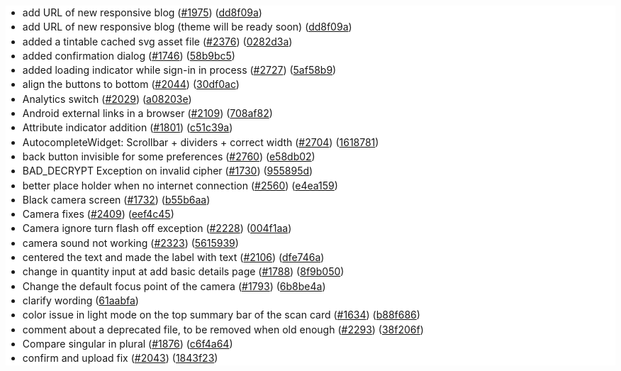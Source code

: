 * add URL of new responsive blog ([#1975](https://github.com/abhay1821/smooth-app-1/issues/1975)) ([dd8f09a](https://github.com/abhay1821/smooth-app-1/commit/dd8f09a21a3ae055d20ca29514d68b472beca8f0))
* add URL of new responsive blog (theme will be ready soon) ([dd8f09a](https://github.com/abhay1821/smooth-app-1/commit/dd8f09a21a3ae055d20ca29514d68b472beca8f0))
* added a tintable cached svg asset file ([#2376](https://github.com/abhay1821/smooth-app-1/issues/2376)) ([0282d3a](https://github.com/abhay1821/smooth-app-1/commit/0282d3a25bae26ab1679719ac8d7d6753b3dc50f))
* added confirmation dialog ([#1746](https://github.com/abhay1821/smooth-app-1/issues/1746)) ([58b9bc5](https://github.com/abhay1821/smooth-app-1/commit/58b9bc5a12482469bcce01d00462d7c296b33ead))
* added loading indicator while sign-in in process ([#2727](https://github.com/abhay1821/smooth-app-1/issues/2727)) ([5af58b9](https://github.com/abhay1821/smooth-app-1/commit/5af58b9396c93e1c6caafa6eef84337fa2f3aed8))
* align the buttons to bottom ([#2044](https://github.com/abhay1821/smooth-app-1/issues/2044)) ([30df0ac](https://github.com/abhay1821/smooth-app-1/commit/30df0acade16b2162d0501583d15925c13d117e4))
* Analytics switch ([#2029](https://github.com/abhay1821/smooth-app-1/issues/2029)) ([a08203e](https://github.com/abhay1821/smooth-app-1/commit/a08203edc1af10db50a5a22c04cd235fd2988d74))
* Android external links in a browser ([#2109](https://github.com/abhay1821/smooth-app-1/issues/2109)) ([708af82](https://github.com/abhay1821/smooth-app-1/commit/708af8237c0b9729ca6105c42bc43853d4869c41))
* Attribute indicator addition ([#1801](https://github.com/abhay1821/smooth-app-1/issues/1801)) ([c51c39a](https://github.com/abhay1821/smooth-app-1/commit/c51c39a6b2e5e2607f9bc4be4d16570180f90d14))
* AutocompleteWidget: Scrollbar + dividers + correct width ([#2704](https://github.com/abhay1821/smooth-app-1/issues/2704)) ([1618781](https://github.com/abhay1821/smooth-app-1/commit/1618781d6e74c8d296d659aa1bfe82b20e63a7e1))
* back button invisible for some preferences ([#2760](https://github.com/abhay1821/smooth-app-1/issues/2760)) ([e58db02](https://github.com/abhay1821/smooth-app-1/commit/e58db0284619bdf6126e568d1ac26f0fb1a5def4))
* BAD_DECRYPT Exception on invalid cipher ([#1730](https://github.com/abhay1821/smooth-app-1/issues/1730)) ([955895d](https://github.com/abhay1821/smooth-app-1/commit/955895d7dfcf5725c616aaa0666336b0ee8371fb))
* better place holder when no internet connection ([#2560](https://github.com/abhay1821/smooth-app-1/issues/2560)) ([e4ea159](https://github.com/abhay1821/smooth-app-1/commit/e4ea159685342a92dc148793dbadf9a46d662647))
* Black camera screen ([#1732](https://github.com/abhay1821/smooth-app-1/issues/1732)) ([b55b6aa](https://github.com/abhay1821/smooth-app-1/commit/b55b6aa8d1e0147f71d19f202800d89e119f022d))
* Camera fixes ([#2409](https://github.com/abhay1821/smooth-app-1/issues/2409)) ([eef4c45](https://github.com/abhay1821/smooth-app-1/commit/eef4c451141161b3bf9bc2ede977d6a359e69c7e))
* Camera ignore turn flash off exception ([#2228](https://github.com/abhay1821/smooth-app-1/issues/2228)) ([004f1aa](https://github.com/abhay1821/smooth-app-1/commit/004f1aac1135f7899bb1181a43ce3d434c0714d1))
* camera sound not working ([#2323](https://github.com/abhay1821/smooth-app-1/issues/2323)) ([5615939](https://github.com/abhay1821/smooth-app-1/commit/5615939a4eb0e483c4f73f521d1dab298e4bddcc))
* centered the text and made the label with text ([#2106](https://github.com/abhay1821/smooth-app-1/issues/2106)) ([dfe746a](https://github.com/abhay1821/smooth-app-1/commit/dfe746af3a28fb29394d428cfc6bc3dd822ca5a4))
* change in quantity input at add basic details page ([#1788](https://github.com/abhay1821/smooth-app-1/issues/1788)) ([8f9b050](https://github.com/abhay1821/smooth-app-1/commit/8f9b050d0e04d46848a53466926aab64319124d5))
* Change the default focus point of the camera ([#1793](https://github.com/abhay1821/smooth-app-1/issues/1793)) ([6b8be4a](https://github.com/abhay1821/smooth-app-1/commit/6b8be4ae50e5506e6afe26c2409ca6bf478c9ba4))
* clarify wording ([61aabfa](https://github.com/abhay1821/smooth-app-1/commit/61aabfacb8bf063ce9ec6be21c417f6621bc9f69))
* color issue in light mode on the top summary bar of the scan card ([#1634](https://github.com/abhay1821/smooth-app-1/issues/1634)) ([b88f686](https://github.com/abhay1821/smooth-app-1/commit/b88f686a3142295440e576b47c47c4ae05bc7c8e))
* comment about a deprecated file, to be removed when old enough ([#2293](https://github.com/abhay1821/smooth-app-1/issues/2293)) ([38f206f](https://github.com/abhay1821/smooth-app-1/commit/38f206f4b8e7c4b79e8fecdb930c728f1fa1ce56))
* Compare singular in plural ([#1876](https://github.com/abhay1821/smooth-app-1/issues/1876)) ([c6f4a64](https://github.com/abhay1821/smooth-app-1/commit/c6f4a640f703141c8fdd0ce0128bd094e5716e19))
* confirm and upload fix ([#2043](https://github.com/abhay1821/smooth-app-1/issues/2043)) ([1843f23](https://github.com/abhay1821/smooth-app-1/commit/1843f2379665dd63254df426e861a909c1e1096c))